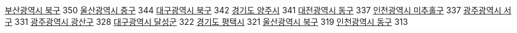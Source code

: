   <tr>
    <td><a href="/실거래가/2021/06/13/26320.html">부산광역시 북구</a></td>
    <td>350</td>
  </tr>

  <tr>
    <td><a href="/실거래가/2021/06/13/31110.html">울산광역시 중구</a></td>
    <td>344</td>
  </tr>

  <tr>
    <td><a href="/실거래가/2021/06/13/27230.html">대구광역시 북구</a></td>
    <td>342</td>
  </tr>

  <tr>
    <td><a href="/실거래가/2021/06/13/41630.html">경기도 양주시</a></td>
    <td>341</td>
  </tr>

  <tr>
    <td><a href="/실거래가/2021/06/13/30110.html">대전광역시 동구</a></td>
    <td>337</td>
  </tr>

  <tr>
    <td><a href="/실거래가/2021/06/13/28177.html">인천광역시 미추홀구</a></td>
    <td>337</td>
  </tr>

  <tr>
    <td><a href="/실거래가/2021/06/13/29140.html">광주광역시 서구</a></td>
    <td>331</td>
  </tr>

  <tr>
    <td><a href="/실거래가/2021/06/13/29200.html">광주광역시 광산구</a></td>
    <td>328</td>
  </tr>

  <tr>
    <td><a href="/실거래가/2021/06/13/27710.html">대구광역시 달성군</a></td>
    <td>322</td>
  </tr>

  <tr>
    <td><a href="/실거래가/2021/06/13/41220.html">경기도 평택시</a></td>
    <td>321</td>
  </tr>

  <tr>
    <td><a href="/실거래가/2021/06/13/31200.html">울산광역시 북구</a></td>
    <td>319</td>
  </tr>

  <tr>
    <td><a href="/실거래가/2021/06/13/28140.html">인천광역시 동구</a></td>
    <td>313</td>
  </tr>
